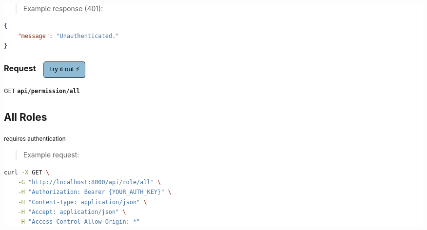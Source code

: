 
> Example response (401):

```json
{
    "message": "Unauthenticated."
}
```
<div id="execution-results-GETapi-permission-all" hidden>
    <blockquote>Received response<span id="execution-response-status-GETapi-permission-all"></span>:</blockquote>
    <pre class="json"><code id="execution-response-content-GETapi-permission-all"></code></pre>
</div>
<div id="execution-error-GETapi-permission-all" hidden>
    <blockquote>Request failed with error:</blockquote>
    <pre><code id="execution-error-message-GETapi-permission-all"></code></pre>
</div>
<form id="form-GETapi-permission-all" data-method="GET" data-path="api/permission/all" data-authed="1" data-hasfiles="0" data-headers='{"Authorization":"Bearer {YOUR_AUTH_KEY}","Content-Type":"application\/json","Accept":"application\/json","Access-Control-Allow-Origin":"*"}' onsubmit="event.preventDefault(); executeTryOut('GETapi-permission-all', this);">
<h3>
    Request&nbsp;&nbsp;&nbsp;
        <button type="button" style="background-color: #8fbcd4; padding: 5px 10px; border-radius: 5px; border-width: thin;" id="btn-tryout-GETapi-permission-all" onclick="tryItOut('GETapi-permission-all');">Try it out ⚡</button>
    <button type="button" style="background-color: #c97a7e; padding: 5px 10px; border-radius: 5px; border-width: thin;" id="btn-canceltryout-GETapi-permission-all" onclick="cancelTryOut('GETapi-permission-all');" hidden>Cancel</button>&nbsp;&nbsp;
    <button type="submit" style="background-color: #6ac174; padding: 5px 10px; border-radius: 5px; border-width: thin;" id="btn-executetryout-GETapi-permission-all" hidden>Send Request 💥</button>
    </h3>
<p>
<small class="badge badge-green">GET</small>
 <b><code>api/permission/all</code></b>
</p>
<p>
<label id="auth-GETapi-permission-all" hidden>Authorization header: <b><code>Bearer </code></b><input type="text" name="Authorization" data-prefix="Bearer " data-endpoint="GETapi-permission-all" data-component="header"></label>
</p>
</form>


## All Roles

<small class="badge badge-darkred">requires authentication</small>



> Example request:

```bash
curl -X GET \
    -G "http://localhost:8000/api/role/all" \
    -H "Authorization: Bearer {YOUR_AUTH_KEY}" \
    -H "Content-Type: application/json" \
    -H "Accept: application/json" \
    -H "Access-Control-Allow-Origin: *"
```
